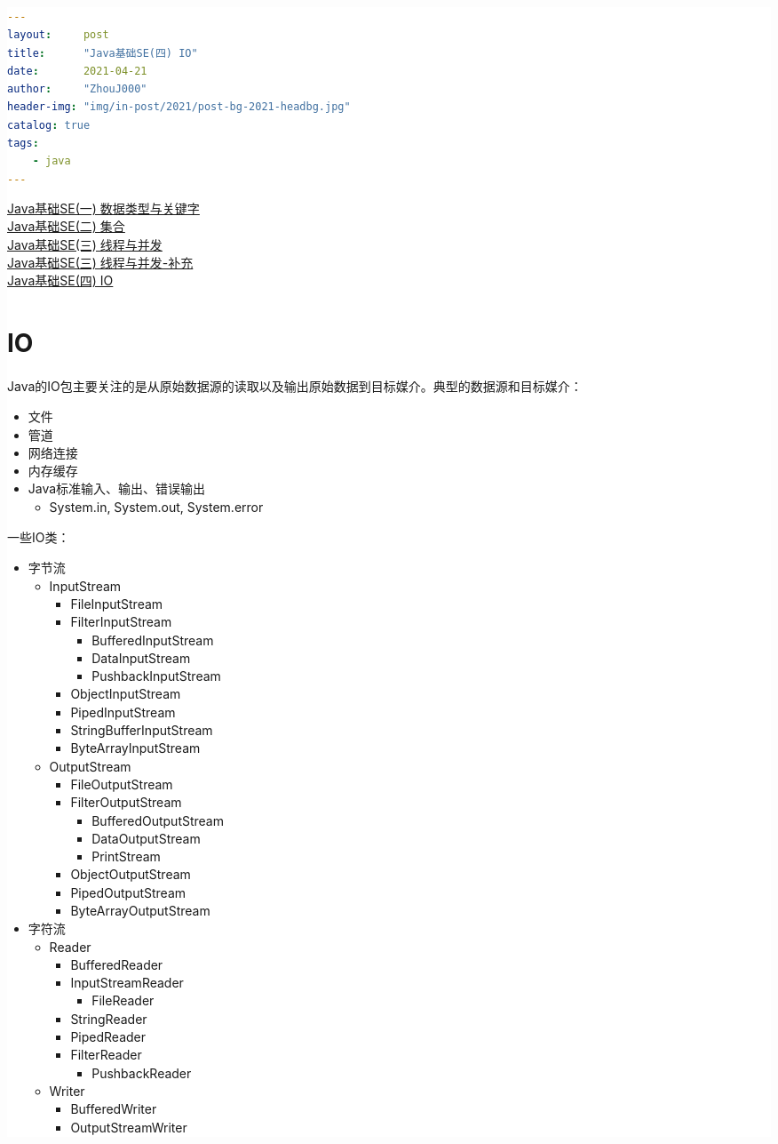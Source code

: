 ```yaml
---
layout:     post
title:      "Java基础SE(四) IO"
date:       2021-04-21
author:     "ZhouJ000"
header-img: "img/in-post/2021/post-bg-2021-headbg.jpg"
catalog: true
tags:
    - java
--- 
```



[Java基础SE(一) 数据类型与关键字](https://zhouj000.github.io/2021/04/11/java-base-base/)  
[Java基础SE(二) 集合](https://zhouj000.github.io/2021/02/26/java-base-collections/)  
[Java基础SE(三) 线程与并发](https://zhouj000.github.io/2021/05/09/java-base-thread/)  
[Java基础SE(三) 线程与并发-补充](https://zhouj000.github.io/2021/05/24/java-base-thread2/)  
[Java基础SE(四) IO](https://zhouj000.github.io/2021/04/21/java-base-io/)  


# IO

Java的IO包主要关注的是从原始数据源的读取以及输出原始数据到目标媒介。典型的数据源和目标媒介：
+ 文件
+ 管道
+ 网络连接
+ 内存缓存
+ Java标准输入、输出、错误输出
	- System.in, System.out, System.error

一些IO类：
+ 字节流
	- InputStream
		+ FileInputStream
		+ FilterInputStream
			- BufferedInputStream
			- DataInputStream
			- PushbackInputStream
		+ ObjectInputStream
		+ PipedInputStream
		+ StringBufferInputStream
		+ ByteArrayInputStream
	- OutputStream
		+ FileOutputStream
		+ FilterOutputStream
			- BufferedOutputStream
			- DataOutputStream
			- PrintStream
		+ ObjectOutputStream
		+ PipedOutputStream
		+ ByteArrayOutputStream
+ 字符流
	- Reader
		+ BufferedReader
		+ InputStreamReader
			- FileReader
		+ StringReader
		+ PipedReader
		+ FilterReader
			- PushbackReader
	- Writer
		+ BufferedWriter
		+ OutputStreamWriter